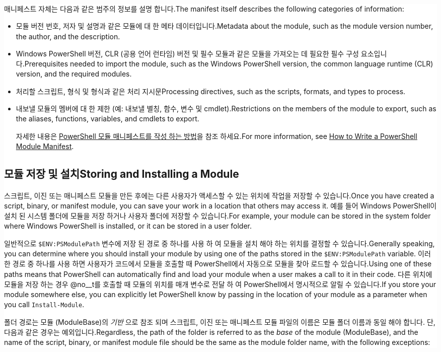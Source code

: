   <span data-ttu-id="3f65f-158">매니페스트 자체는 다음과 같은 범주의 정보를 설명 합니다.</span><span class="sxs-lookup"><span data-stu-id="3f65f-158">The manifest itself describes the following categories of information:</span></span>

- <span data-ttu-id="3f65f-159">모듈 버전 번호, 저자 및 설명과 같은 모듈에 대 한 메타 데이터입니다.</span><span class="sxs-lookup"><span data-stu-id="3f65f-159">Metadata about the module, such as the module version number, the author, and the description.</span></span>

- <span data-ttu-id="3f65f-160">Windows PowerShell 버전, CLR (공용 언어 런타임) 버전 및 필수 모듈과 같은 모듈을 가져오는 데 필요한 필수 구성 요소입니다.</span><span class="sxs-lookup"><span data-stu-id="3f65f-160">Prerequisites needed to import the module, such as the Windows PowerShell version, the common language runtime (CLR) version, and the required modules.</span></span>

- <span data-ttu-id="3f65f-161">처리할 스크립트, 형식 및 형식과 같은 처리 지시문</span><span class="sxs-lookup"><span data-stu-id="3f65f-161">Processing directives, such as the scripts, formats, and types to process.</span></span>

- <span data-ttu-id="3f65f-162">내보낼 모듈의 멤버에 대 한 제한 (예: 내보낼 별칭, 함수, 변수 및 cmdlet).</span><span class="sxs-lookup"><span data-stu-id="3f65f-162">Restrictions on the members of the module to export, such as the aliases, functions, variables, and cmdlets to export.</span></span>

  <span data-ttu-id="3f65f-163">자세한 내용은 [PowerShell 모듈 매니페스트를 작성 하는 방법](./how-to-write-a-powershell-module-manifest.md)을 참조 하세요.</span><span class="sxs-lookup"><span data-stu-id="3f65f-163">For more information, see [How to Write a PowerShell Module Manifest](./how-to-write-a-powershell-module-manifest.md).</span></span>

## <a name="storing-and-installing-a-module"></a><span data-ttu-id="3f65f-164">모듈 저장 및 설치</span><span class="sxs-lookup"><span data-stu-id="3f65f-164">Storing and Installing a Module</span></span>

<span data-ttu-id="3f65f-165">스크립트, 이진 또는 매니페스트 모듈을 만든 후에는 다른 사용자가 액세스할 수 있는 위치에 작업을 저장할 수 있습니다.</span><span class="sxs-lookup"><span data-stu-id="3f65f-165">Once you have created a script, binary, or manifest module, you can save your work in a location that others may access it.</span></span> <span data-ttu-id="3f65f-166">예를 들어 Windows PowerShell이 설치 된 시스템 폴더에 모듈을 저장 하거나 사용자 폴더에 저장할 수 있습니다.</span><span class="sxs-lookup"><span data-stu-id="3f65f-166">For example, your module can be stored in the system folder where Windows PowerShell is installed, or it can be stored in a user folder.</span></span>

<span data-ttu-id="3f65f-167">일반적으로 `$ENV:PSModulePath` 변수에 저장 된 경로 중 하나를 사용 하 여 모듈을 설치 해야 하는 위치를 결정할 수 있습니다.</span><span class="sxs-lookup"><span data-stu-id="3f65f-167">Generally speaking, you can determine where you should install your module by using one of the paths stored in the `$ENV:PSModulePath` variable.</span></span> <span data-ttu-id="3f65f-168">이러한 경로 중 하나를 사용 하면 사용자가 코드에서 모듈을 호출할 때 PowerShell에서 자동으로 모듈을 찾아 로드할 수 있습니다.</span><span class="sxs-lookup"><span data-stu-id="3f65f-168">Using one of these paths means that PowerShell can automatically find and load your module when a user makes a call to it in their code.</span></span> <span data-ttu-id="3f65f-169">다른 위치에 모듈을 저장 하는 경우 @no__t를 호출할 때 모듈의 위치를 매개 변수로 전달 하 여 PowerShell에서 명시적으로 알릴 수 있습니다.</span><span class="sxs-lookup"><span data-stu-id="3f65f-169">If you store your module somewhere else, you can explicitly let PowerShell know by passing in the location of your module as a parameter when you call `Install-Module`.</span></span>

<span data-ttu-id="3f65f-170">폴더 경로는 모듈 (ModuleBase)의 *기반* 으로 참조 되며 스크립트, 이진 또는 매니페스트 모듈 파일의 이름은 모듈 폴더 이름과 동일 해야 합니다. 단, 다음과 같은 경우는 예외입니다.</span><span class="sxs-lookup"><span data-stu-id="3f65f-170">Regardless, the path of the folder is referred to as the *base* of the module (ModuleBase), and the name of the script, binary, or manifest module file should be the same as the module folder name, with the following exceptions:</span></span>
